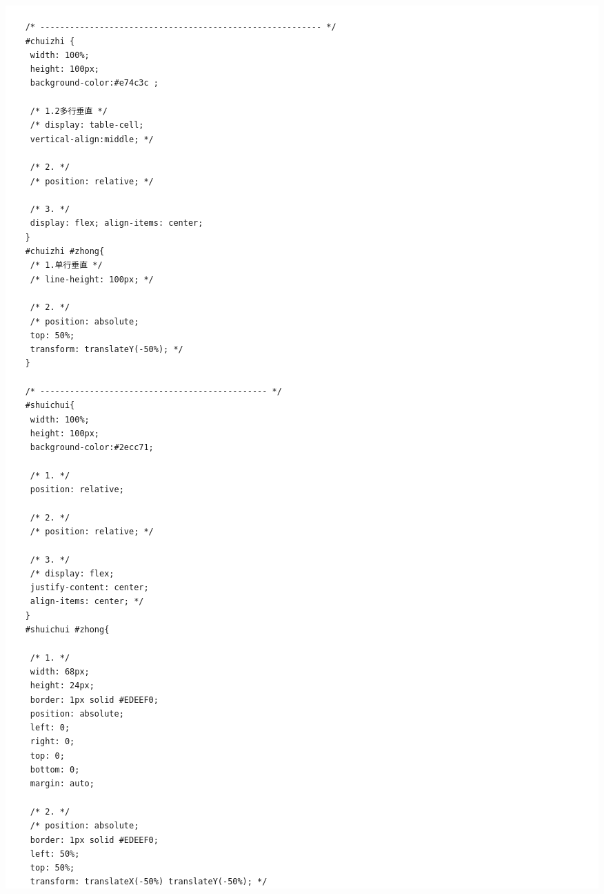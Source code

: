 ```html
    
    /* --------------------------------------------------------- */
    #chuizhi {
     width: 100%;
     height: 100px;
     background-color:#e74c3c ;
     
     /* 1.2多行垂直 */
     /* display: table-cell;
     vertical-align:middle; */
     
     /* 2. */
     /* position: relative; */
     
     /* 3. */
     display: flex; align-items: center;
    }
    #chuizhi #zhong{
     /* 1.单行垂直 */
     /* line-height: 100px; */
     
     /* 2. */
     /* position: absolute;
     top: 50%;
     transform: translateY(-50%); */
    }
    
    /* ---------------------------------------------- */
    #shuichui{
     width: 100%;
     height: 100px;
     background-color:#2ecc71;
     
     /* 1. */
     position: relative;
     
     /* 2. */
     /* position: relative; */
     
     /* 3. */
     /* display: flex;
     justify-content: center;
     align-items: center; */
    }
    #shuichui #zhong{
     
     /* 1. */
     width: 68px;
     height: 24px;
     border: 1px solid #EDEEF0;
     position: absolute;
     left: 0;
     right: 0;
     top: 0;
     bottom: 0;
     margin: auto;
     
     /* 2. */
     /* position: absolute;
     border: 1px solid #EDEEF0;
     left: 50%;
     top: 50%;
     transform: translateX(-50%) translateY(-50%); */
```